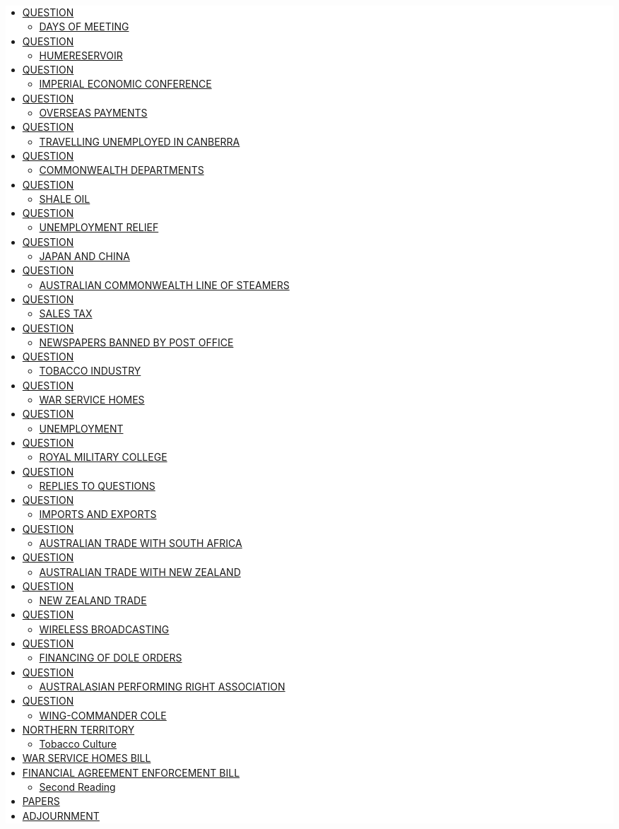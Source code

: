 
* [QUESTION](#debate-0)
    * [DAYS OF MEETING](#subdebate-0-0)
* [QUESTION](#debate-1)
    * [HUMERESERVOIR](#subdebate-1-0)
* [QUESTION](#debate-2)
    * [IMPERIAL ECONOMIC CONFERENCE](#subdebate-2-0)
* [QUESTION](#debate-3)
    * [OVERSEAS PAYMENTS](#subdebate-3-0)
* [QUESTION](#debate-4)
    * [TRAVELLING UNEMPLOYED IN CANBERRA](#subdebate-4-0)
* [QUESTION](#debate-5)
    * [COMMONWEALTH DEPARTMENTS](#subdebate-5-0)
* [QUESTION](#debate-6)
    * [SHALE OIL](#subdebate-6-0)
* [QUESTION](#debate-7)
    * [UNEMPLOYMENT RELIEF](#subdebate-7-0)
* [QUESTION](#debate-8)
    * [JAPAN AND CHINA](#subdebate-8-0)
* [QUESTION](#debate-9)
    * [AUSTRALIAN COMMONWEALTH LINE OF STEAMERS](#subdebate-9-0)
* [QUESTION](#debate-10)
    * [SALES TAX](#subdebate-10-0)
* [QUESTION](#debate-11)
    * [NEWSPAPERS BANNED BY POST OFFICE](#subdebate-11-0)
* [QUESTION](#debate-12)
    * [TOBACCO INDUSTRY](#subdebate-12-0)
* [QUESTION](#debate-13)
    * [WAR SERVICE HOMES](#subdebate-13-0)
* [QUESTION](#debate-14)
    * [UNEMPLOYMENT](#subdebate-14-0)
* [QUESTION](#debate-15)
    * [ROYAL MILITARY COLLEGE](#subdebate-15-0)
* [QUESTION](#debate-16)
    * [REPLIES TO QUESTIONS](#subdebate-16-0)
* [QUESTION](#debate-17)
    * [IMPORTS AND EXPORTS](#subdebate-17-0)
* [QUESTION](#debate-18)
    * [AUSTRALIAN TRADE WITH SOUTH AFRICA](#subdebate-18-0)
* [QUESTION](#debate-19)
    * [AUSTRALIAN TRADE WITH NEW ZEALAND](#subdebate-19-0)
* [QUESTION](#debate-20)
    * [NEW ZEALAND TRADE](#subdebate-20-0)
* [QUESTION](#debate-21)
    * [WIRELESS BROADCASTING](#subdebate-21-0)
* [QUESTION](#debate-22)
    * [FINANCING OF DOLE ORDERS](#subdebate-22-0)
* [QUESTION](#debate-23)
    * [AUSTRALASIAN PERFORMING RIGHT ASSOCIATION](#subdebate-23-0)
* [QUESTION](#debate-24)
    * [WING-COMMANDER COLE](#subdebate-24-0)
* [NORTHERN TERRITORY](#debate-25)
    * [Tobacco Culture](#subdebate-25-0)
* [WAR SERVICE HOMES BILL](#debate-26)
* [FINANCIAL AGREEMENT ENFORCEMENT BILL](#debate-27)
    * [Second Reading](#subdebate-27-0)
* [PAPERS](#debate-28)
* [ADJOURNMENT](#debate-29)
